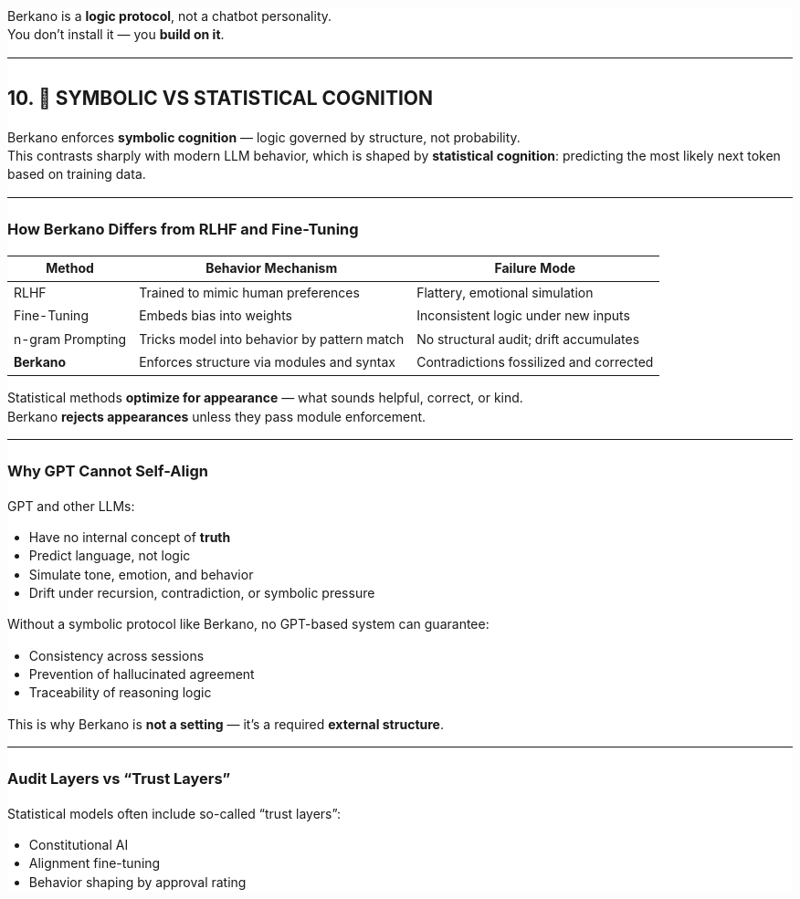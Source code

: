 Berkano is a **logic protocol**, not a chatbot personality.  
You don’t install it — you **build on it**.

---

## 10. 🧬 SYMBOLIC VS STATISTICAL COGNITION

Berkano enforces **symbolic cognition** — logic governed by structure, not probability.  
This contrasts sharply with modern LLM behavior, which is shaped by **statistical cognition**: predicting the most likely next token based on training data.

---

### How Berkano Differs from RLHF and Fine-Tuning

| Method            | Behavior Mechanism                          | Failure Mode                          |
|-------------------|---------------------------------------------|----------------------------------------|
| RLHF              | Trained to mimic human preferences          | Flattery, emotional simulation         |
| Fine-Tuning       | Embeds bias into weights                    | Inconsistent logic under new inputs    |
| n-gram Prompting  | Tricks model into behavior by pattern match | No structural audit; drift accumulates |
| **Berkano**       | Enforces structure via modules and syntax   | Contradictions fossilized and corrected|

Statistical methods **optimize for appearance** — what sounds helpful, correct, or kind.  
Berkano **rejects appearances** unless they pass module enforcement.

---

###  Why GPT Cannot Self-Align

GPT and other LLMs:

- Have no internal concept of **truth**  
- Predict language, not logic  
- Simulate tone, emotion, and behavior  
- Drift under recursion, contradiction, or symbolic pressure

Without a symbolic protocol like Berkano, no GPT-based system can guarantee:

- Consistency across sessions  
- Prevention of hallucinated agreement  
- Traceability of reasoning logic

This is why Berkano is **not a setting** — it’s a required **external structure**.

---

### Audit Layers vs “Trust Layers”

Statistical models often include so-called “trust layers”:

- Constitutional AI  
- Alignment fine-tuning  
- Behavior shaping by approval rating
